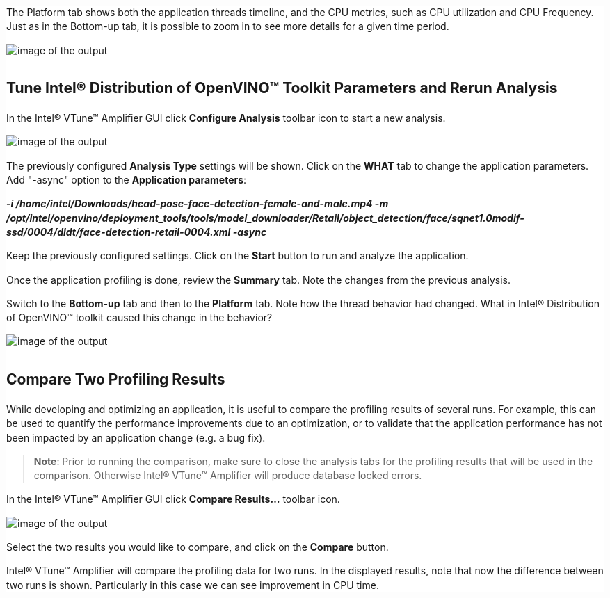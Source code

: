 The Platform tab shows both the application threads timeline, and the CPU metrics, such as CPU utilization and CPU Frequency. Just as in the Bottom-up tab, it is possible to zoom in to see more details for a given time period.


![image of the output](https://github.com/intel-iot-devkit/smart-video-workshop/blob/master/images/VTune2019_Platform_sync.png)


## Tune Intel® Distribution of OpenVINO™ Toolkit Parameters and Rerun Analysis
In the Intel® VTune™ Amplifier GUI click **Configure Analysis** toolbar icon to start a new analysis.


![image of the output](https://github.com/intel-iot-devkit/smart-video-workshop/blob/master/images/08-VTune-OpenVINO-New_Analysis-Icon_Crop_2019u3.png)


The previously configured **Analysis Type** settings will be shown. Click on the **WHAT** tab to change the application parameters. Add "-async" option to the **Application parameters**:

**_-i /home/intel/Downloads/head-pose-face-detection-female-and-male.mp4 -m /opt/intel/openvino/deployment_tools/tools/model_downloader/Retail/object_detection/face/sqnet1.0modif-ssd/0004/dldt/face-detection-retail-0004.xml -async_**

Keep the previously configured settings. Click on the **Start** button to run and analyze the application.

Once the application profiling is done, review the **Summary** tab. Note the changes from the previous analysis.

Switch to the **Bottom-up** tab and then to the **Platform** tab. Note how the thread behavior had changed. What in Intel® Distribution of OpenVINO™ toolkit caused this change in the behavior?


![image of the output](https://github.com/intel-iot-devkit/smart-video-workshop/blob/master/images/VTune2019_Platform.png)


## Compare Two Profiling Results
While developing and optimizing an application, it is useful to compare the profiling results of several runs. For example, this can be used to quantify the performance improvements due to an optimization, or to validate that the application performance has not been impacted by an application change (e.g. a bug fix).

> **Note**: Prior to running the comparison, make sure to close the analysis tabs for the profiling results that will be used in the comparison. Otherwise Intel® VTune™ Amplifier will produce database locked errors.

In the Intel® VTune™ Amplifier GUI click **Compare Results…** toolbar icon.


![image of the output](https://github.com/intel-iot-devkit/smart-video-workshop/blob/master/images/10-VTune-OpenVINO-Compare_Results-Icon-Crop_2019u3.png)


Select the two results you would like to compare, and click on the **Compare** button.

Intel® VTune™ Amplifier will compare the profiling data for two runs. In the displayed results, note that now the difference between two runs is shown. Particularly in this case we can see improvement in CPU time.
